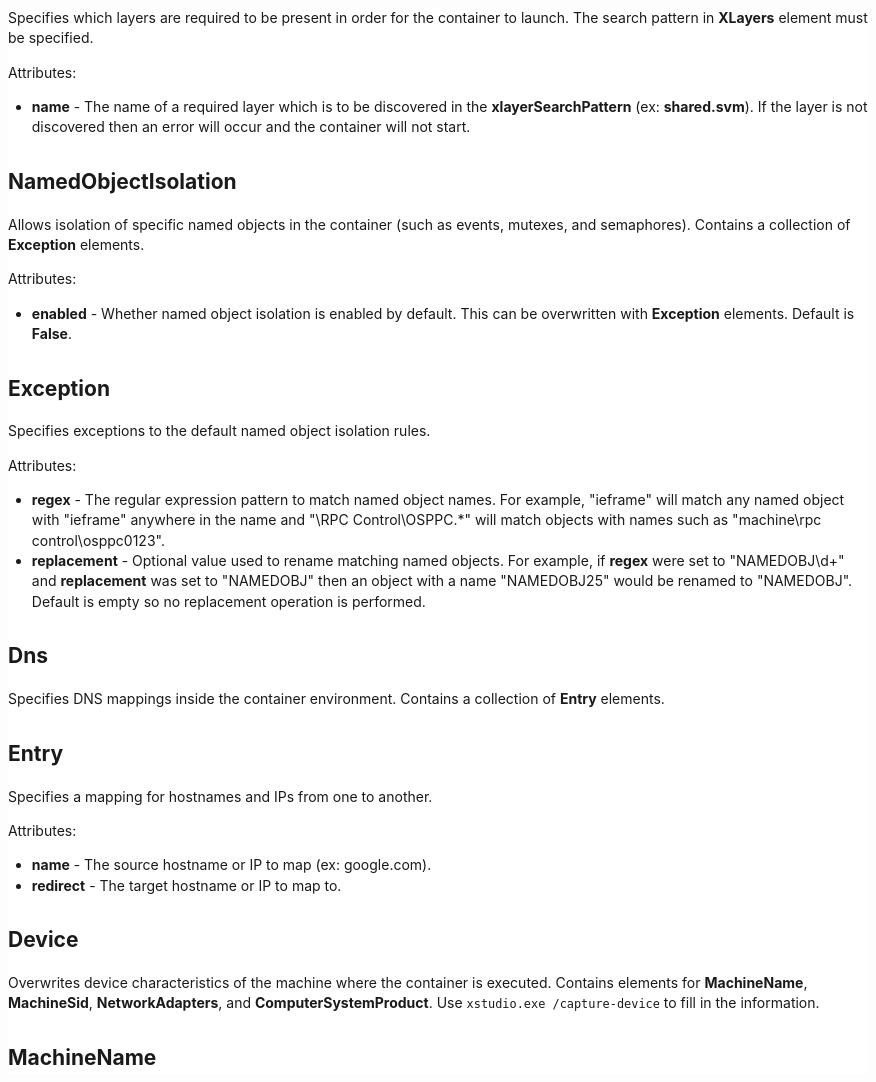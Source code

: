 Specifies which layers are required to be present in order for the container to launch. The search pattern in **XLayers** element must be specified.  

Attributes:

* **name** - The name of a required layer which is to be discovered in the **xlayerSearchPattern** (ex: **shared.svm**). If the layer is not discovered then an error will occur and the container will not start.

## NamedObjectIsolation

Allows isolation of specific named objects in the container (such as events, mutexes, and semaphores). Contains a collection of **Exception** elements.  

Attributes:

* **enabled** - Whether named object isolation is enabled by default. This can be overwritten with **Exception** elements. Default is **False**.

## Exception

Specifies exceptions to the default named object isolation rules.  

Attributes:

* **regex** - The regular expression pattern to match named object names. For example, "ieframe" will match any named object with "ieframe" anywhere in the name and "\\RPC Control\\OSPPC.*" will match objects with names such as "machine\rpc control\osppc0123".
* **replacement** - Optional value used to rename matching named objects. For example, if **regex** were set to "NAMEDOBJ\d+" and **replacement** was set to "NAMEDOBJ" then an object with a name "NAMEDOBJ25" would be renamed to "NAMEDOBJ". Default is empty so no replacement operation is performed.

## Dns

Specifies DNS mappings inside the container environment. Contains a collection of **Entry** elements.

## Entry

Specifies a mapping for hostnames and IPs from one to another.  

Attributes:

* **name** - The source hostname or IP to map (ex: google.com).
* **redirect** - The target hostname or IP to map to.

## Device

Overwrites device characteristics of the machine where the container is executed. Contains elements for **MachineName**, **MachineSid**, **NetworkAdapters**, and **ComputerSystemProduct**. Use `xstudio.exe /capture-device` to fill in the information.

## MachineName
